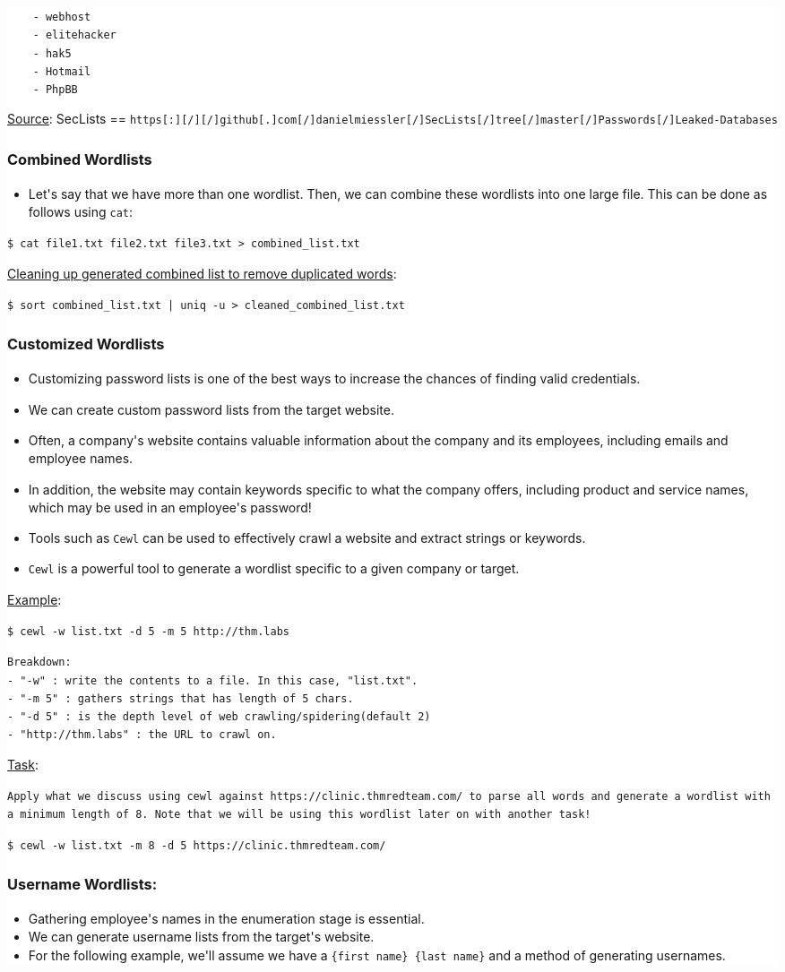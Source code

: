 		- webhost
		- elitehacker
		- hak5
		- Hotmail
		- PhpBB

<u>Source</u>: SecLists == `https[:][/][/]github[.]com[/]danielmiessler[/]SecLists[/]tree[/]master[/]Passwords[/]Leaked-Databases`

### Combined Wordlists
- Let's say that we have more than one wordlist. Then, we can combine these wordlists into one large file. This can be done as follows using `cat`:

```shell-session
$ cat file1.txt file2.txt file3.txt > combined_list.txt
```

<u>Cleaning up generated combined list to remove duplicated words</u>:

```shell-session
$ sort combined_list.txt | uniq -u > cleaned_combined_list.txt
```

### Customized Wordlists
- Customizing password lists is one of the best ways to increase the chances of finding valid credentials.
- We can create custom password lists from the target website.
- Often, a company's website contains valuable information about the company and its employees, including emails and employee names.
- In addition, the website may contain keywords specific to what the company offers, including product and service names, which may be used in an employee's password!

- Tools such as `Cewl` can be used to effectively crawl a website and extract strings or keywords.
- `Cewl` is a powerful tool to generate a wordlist specific to a given company or target.

<u>Example</u>:

```
$ cewl -w list.txt -d 5 -m 5 http://thm.labs
```

	Breakdown:
	- "-w" : write the contents to a file. In this case, "list.txt".
	- "-m 5" : gathers strings that has length of 5 chars.
	- "-d 5" : is the depth level of web crawling/spidering(default 2)
	- "http://thm.labs" : the URL to crawl on.

<u>Task</u>: 

`Apply what we discuss using cewl against https://clinic.thmredteam.com/ to parse all words and generate a wordlist with a minimum length of 8. Note that we will be using this wordlist later on with another task!`

```
$ cewl -w list.txt -m 8 -d 5 https://clinic.thmredteam.com/
```

### Username Wordlists:
- Gathering employee's names in the enumeration stage is essential.
- We can generate username lists from the target's website.
- For the following example, we'll assume we have a `{first name} {last name}` and a method of generating usernames.
